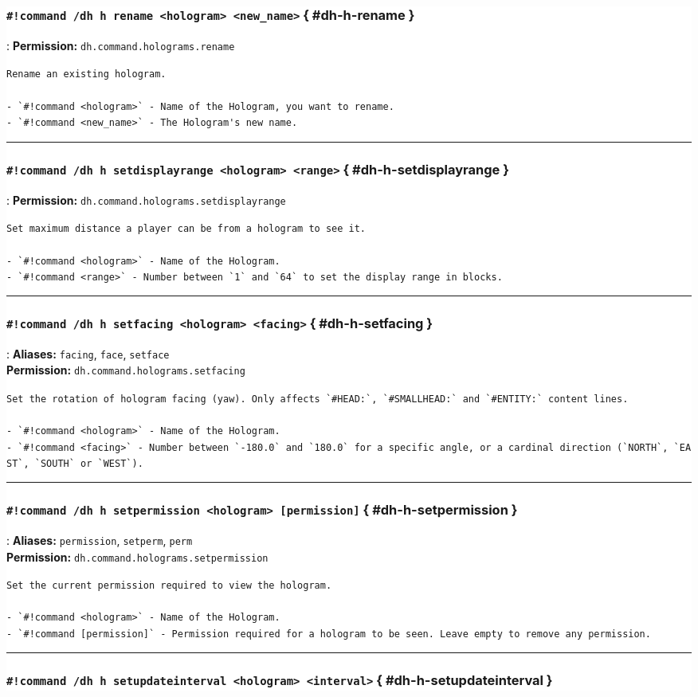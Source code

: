 ### `#!command /dh h rename <hologram> <new_name>` { #dh-h-rename }

:   **Permission:** `dh.command.holograms.rename`
    
    Rename an existing hologram.
    
    - `#!command <hologram>` - Name of the Hologram, you want to rename.
    - `#!command <new_name>` - The Hologram's new name.

----

### `#!command /dh h setdisplayrange <hologram> <range>` { #dh-h-setdisplayrange }

:   **Permission:** `dh.command.holograms.setdisplayrange`
    
    Set maximum distance a player can be from a hologram to see it.
    
    - `#!command <hologram>` - Name of the Hologram.
    - `#!command <range>` - Number between `1` and `64` to set the display range in blocks.

----

### `#!command /dh h setfacing <hologram> <facing>` { #dh-h-setfacing }

:   **Aliases:** `facing`, `face`, `setface`  
    **Permission:** `dh.command.holograms.setfacing`
    
    Set the rotation of hologram facing (yaw). Only affects `#HEAD:`, `#SMALLHEAD:` and `#ENTITY:` content lines.
    
    - `#!command <hologram>` - Name of the Hologram.
    - `#!command <facing>` - Number between `-180.0` and `180.0` for a specific angle, or a cardinal direction (`NORTH`, `EAST`, `SOUTH` or `WEST`).

----

### `#!command /dh h setpermission <hologram> [permission]` { #dh-h-setpermission }

:   **Aliases:** `permission`, `setperm`, `perm`  
    **Permission:** `dh.command.holograms.setpermission`
    
    Set the current permission required to view the hologram.
    
    - `#!command <hologram>` - Name of the Hologram.
    - `#!command [permission]` - Permission required for a hologram to be seen. Leave empty to remove any permission.

----

### `#!command /dh h setupdateinterval <hologram> <interval>` { #dh-h-setupdateinterval }
